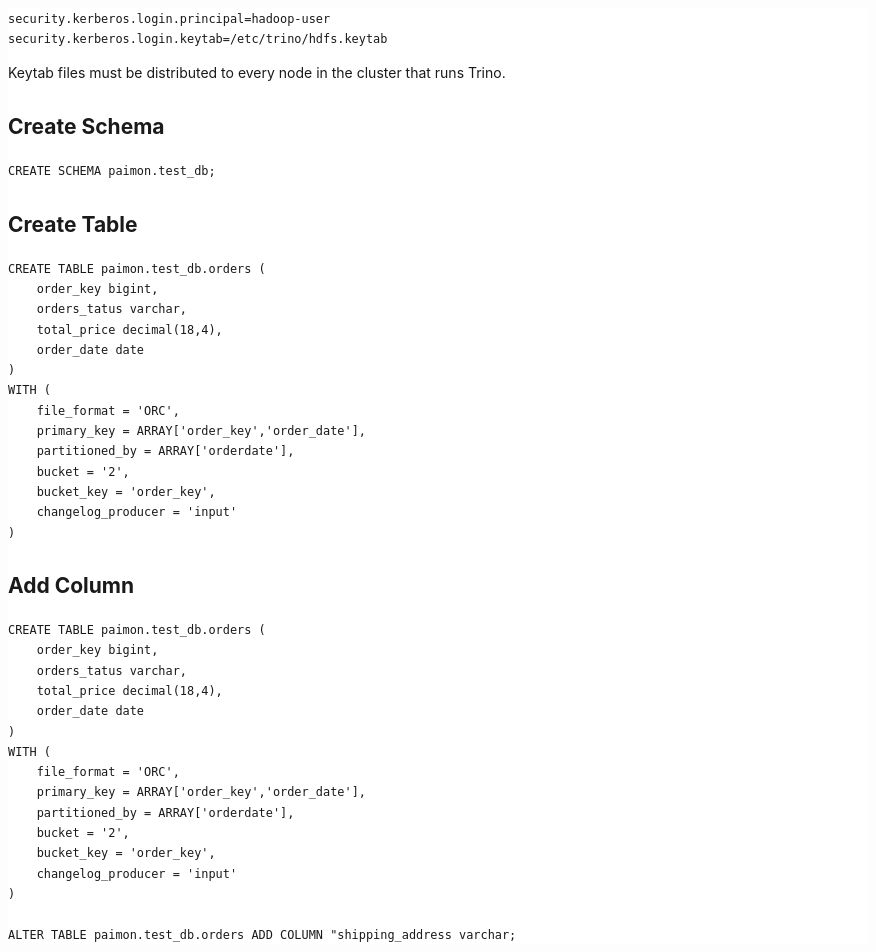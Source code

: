 ```
security.kerberos.login.principal=hadoop-user
security.kerberos.login.keytab=/etc/trino/hdfs.keytab
```

Keytab files must be distributed to every node in the cluster that runs Trino.

## Create Schema

```
CREATE SCHEMA paimon.test_db;
```

## Create Table

```
CREATE TABLE paimon.test_db.orders (
    order_key bigint,
    orders_tatus varchar,
    total_price decimal(18,4),
    order_date date
)
WITH (
    file_format = 'ORC',
    primary_key = ARRAY['order_key','order_date'],
    partitioned_by = ARRAY['orderdate'],
    bucket = '2',
    bucket_key = 'order_key',
    changelog_producer = 'input'
)
```

## Add Column

```
CREATE TABLE paimon.test_db.orders (
    order_key bigint,
    orders_tatus varchar,
    total_price decimal(18,4),
    order_date date
)
WITH (
    file_format = 'ORC',
    primary_key = ARRAY['order_key','order_date'],
    partitioned_by = ARRAY['orderdate'],
    bucket = '2',
    bucket_key = 'order_key',
    changelog_producer = 'input'
)

ALTER TABLE paimon.test_db.orders ADD COLUMN "shipping_address varchar;
```
